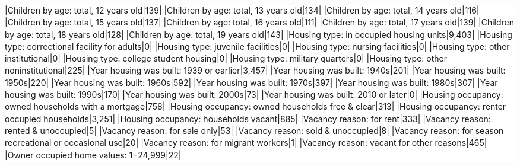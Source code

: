 |Children by age: total, 12 years old|139|
|Children by age: total, 13 years old|134|
|Children by age: total, 14 years old|116|
|Children by age: total, 15 years old|137|
|Children by age: total, 16 years old|111|
|Children by age: total, 17 years old|139|
|Children by age: total, 18 years old|128|
|Children by age: total, 19 years old|143|
|Housing type: in occupied housing units|9,403|
|Housing type: correctional facility for adults|0|
|Housing type: juvenile facilities|0|
|Housing type: nursing facilities|0|
|Housing type: other institutional|0|
|Housing type: college student housing|0|
|Housing type: military quarters|0|
|Housing type: other noninstitutional|225|
|Year housing was built: 1939 or earlier|3,457|
|Year housing was built: 1940s|201|
|Year housing was built: 1950s|220|
|Year housing was built: 1960s|592|
|Year housing was built: 1970s|397|
|Year housing was built: 1980s|307|
|Year housing was built: 1990s|170|
|Year housing was built: 2000s|73|
|Year housing was built: 2010 or later|0|
|Housing occupancy: owned households with a mortgage|758|
|Housing occupancy: owned households free & clear|313|
|Housing occupancy: renter occupied households|3,251|
|Housing occupancy: households vacant|885|
|Vacancy reason: for rent|333|
|Vacancy reason: rented & unoccupied|5|
|Vacancy reason: for sale only|53|
|Vacancy reason: sold & unoccupied|8|
|Vacancy reason: for season recreational or occasional use|20|
|Vacancy reason: for migrant workers|1|
|Vacancy reason: vacant for other reasons|465|
|Owner occupied home values: $1-$24,999|22|